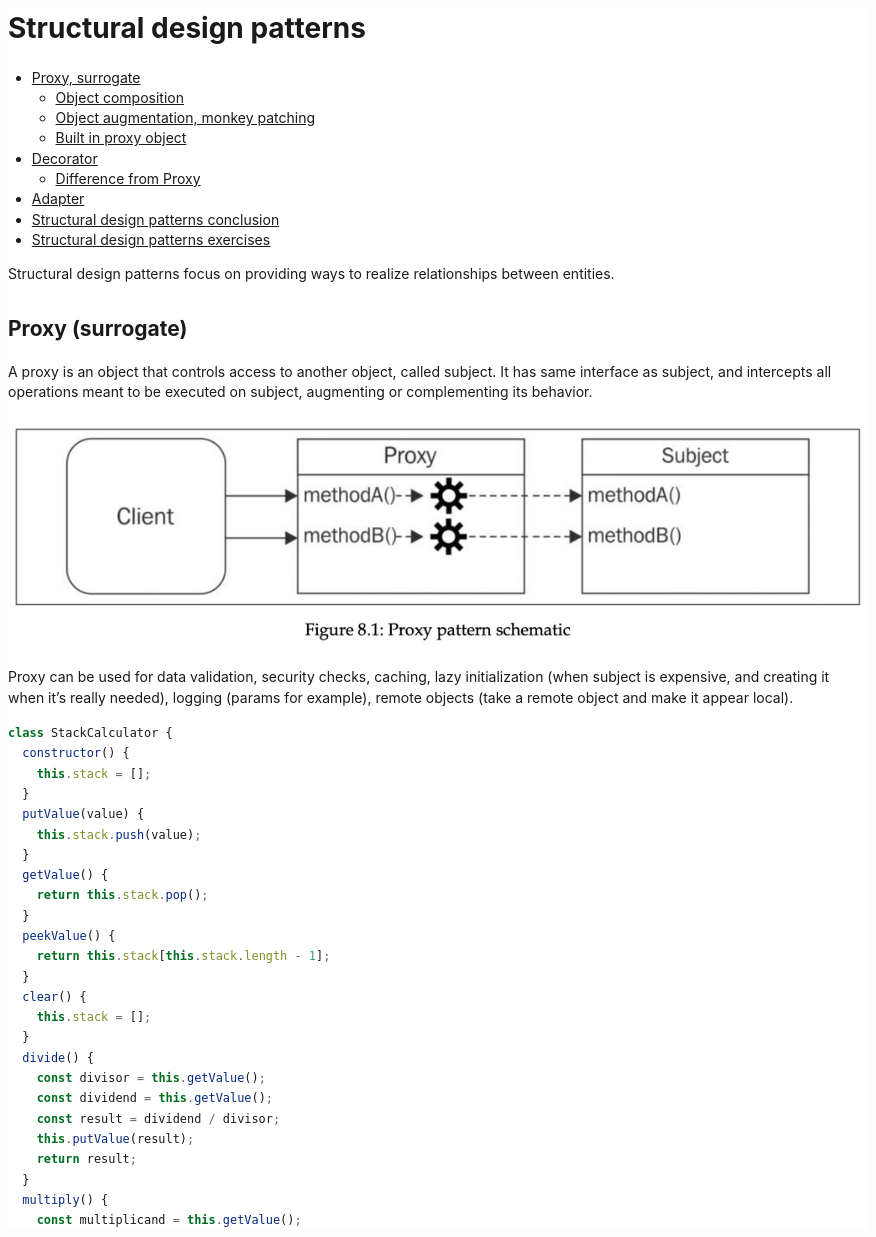 # Structural design patterns

- [Proxy, surrogate](#proxy-surrogate)
  - [Object composition](#object-composition)
  - [Object augmentation, monkey patching](#object-augmentation-monkey-patching)
  - [Built in proxy object](#built-in-proxy-object)
- [Decorator](#decorator)
  - [Difference from Proxy](#difference-from-proxy)
- [Adapter](#adepter)
- [Structural design patterns conclusion](#structural-design-patterns-conclusion)
- [Structural design patterns exercises](#structural-design-patterns-exercises)

Structural design patterns focus on providing ways to realize relationships between entities.

## Proxy (surrogate)

A proxy is an object that controls access to another object, called subject. It has same interface as subject, and intercepts all operations meant to be executed on subject, augmenting or complementing its behavior.

![Proxy](./assets/proxy.png)

Proxy can be used for data validation, security checks, caching, lazy initialization (when subject is expensive, and creating it when it’s really needed), logging (params for example), remote objects (take a remote object and make it appear local).

```jsx
class StackCalculator {
  constructor() {
    this.stack = [];
  }
  putValue(value) {
    this.stack.push(value);
  }
  getValue() {
    return this.stack.pop();
  }
  peekValue() {
    return this.stack[this.stack.length - 1];
  }
  clear() {
    this.stack = [];
  }
  divide() {
    const divisor = this.getValue();
    const dividend = this.getValue();
    const result = dividend / divisor;
    this.putValue(result);
    return result;
  }
  multiply() {
    const multiplicand = this.getValue();
```